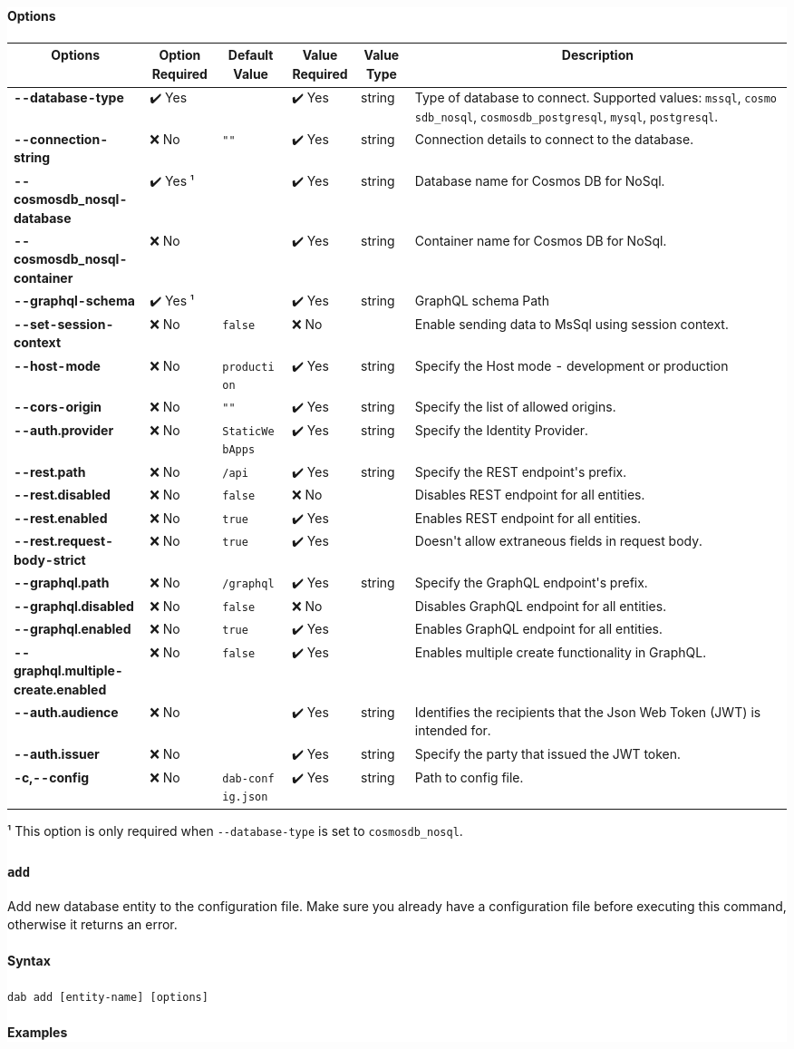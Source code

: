 #### Options

| Options | Option Required | Default Value | Value Required | Value Type | Description |
| --- | --- | --- | --- | --- | --- |
| **--database-type** | ✔️ Yes | | ✔️ Yes | string | Type of database to connect. Supported values: `mssql`, `cosmosdb_nosql`, `cosmosdb_postgresql`, `mysql`, `postgresql`. |
| **--connection-string** | ❌ No | `""` | ✔️ Yes | string | Connection details to connect to the database. |
| **--cosmosdb_nosql-database** | ✔️ Yes ¹ | | ✔️ Yes | string | Database name for Cosmos DB for NoSql. |
| **--cosmosdb_nosql-container** | ❌ No | | ✔️ Yes | string | Container name for Cosmos DB for NoSql. |
| **--graphql-schema** | ✔️ Yes ¹ | | ✔️ Yes | string | GraphQL schema Path |
| **--set-session-context** | ❌ No | `false` | ❌ No | | Enable sending data to MsSql using session context. |
| **--host-mode** | ❌ No | `production` | ✔️ Yes | string | Specify the Host mode - development or production |
| **--cors-origin** | ❌ No | `""` | ✔️ Yes | string | Specify the list of allowed origins. |
| **--auth.provider** | ❌ No | `StaticWebApps` | ✔️ Yes | string | Specify the Identity Provider. |
| **--rest.path** | ❌ No | `/api` | ✔️ Yes | string | Specify the REST endpoint's prefix. |
| **--rest.disabled** | ❌ No | `false` | ❌ No | | Disables REST endpoint for all entities. |
| **--rest.enabled** | ❌ No | `true` | ✔️ Yes | | Enables REST endpoint for all entities. |
| **--rest.request-body-strict** | ❌ No | `true` | ✔️ Yes | | Doesn't allow extraneous fields in request body. |
| **--graphql.path** | ❌ No | `/graphql` | ✔️ Yes | string | Specify the GraphQL endpoint's prefix. |
| **--graphql.disabled** | ❌ No | `false` | ❌ No | | Disables GraphQL endpoint for all entities. |
| **--graphql.enabled** | ❌ No | `true` | ✔️ Yes | | Enables GraphQL endpoint for all entities. |
| **--graphql.multiple-create.enabled** | ❌ No | `false` | ✔️ Yes | | Enables multiple create functionality in GraphQL. |
| **--auth.audience** | ❌ No | | ✔️ Yes | string | Identifies the recipients that the Json Web Token (JWT) is intended for. |
| **--auth.issuer** | ❌ No | | ✔️ Yes | string | Specify the party that issued the JWT token. |
| **-c,--config** | ❌ No | `dab-config.json` | ✔️ Yes | string | Path to config file. |

¹ This option is only required when `--database-type` is set to `cosmosdb_nosql`.

### `add`

Add new database entity to the configuration file. Make sure you already have a configuration file before executing this command, otherwise it returns an error.

#### Syntax

```dotnetcli
dab add [entity-name] [options]
```

#### Examples
